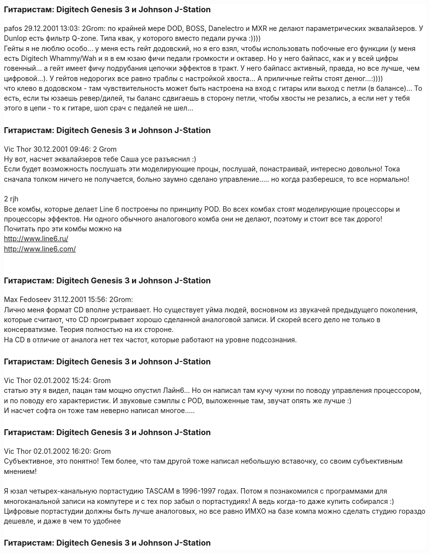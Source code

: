 ### Гитаристам: Digitech Genesis 3 и Johnson J-Station

pafos 29.12.2001 13:03:
2Grom: по крайней мере DOD, BOSS, Danelectro и MXR не делают параметрических эквалайзеров. У Dunlop есть фильтр Q-zone. Типа квак, у которого вместо педали ручка :))))<BR>Гейты я не люблю особо... у меня есть гейт додовский, но я его взял, чтобы использовать побочные его функции (у меня есть Digitech Whammy/Wah и я в ем юзаю фичи педали громкости и октавер. Но у него байпасс, как и у всей цифры говенный... а гейт имеет фичу подрубания цепочки эффектов в тракт. У него байпасс активный, правда, но все лучше, чем цифровой...). У гейтов недорогих все равно траблы с настройкой хвоста... А приличные гейты стоят денюг...:))))<BR>что клево в додовском - там чувствительность может быть настроена на вход с гитары или выход с петли (в балансе)... То есть, если ты юзаешь ревер/дилей, ты баланс сдвигаешь в сторону петли, чтобы хвосты не резались, а если нет у тебя этого в цепи - то к гитаре, шоп срач с педалей не шел...<BR>

### Гитаристам: Digitech Genesis 3 и Johnson J-Station

Vic Thor 30.12.2001 09:46:
2 Grom<BR>Ну вот, насчет эквалайзеров тебе Саша усе разъяснил :)<BR>Если будет возможность послушать эти моделирующие процы, послушай, понастраивай, интересно довольно! Тока сначала толком ничего не получается, больно заумно сделано управление..... но когда разберешся, то все нормально!<BR><BR>2 rjh<BR>Все комбы, которые делает Line 6 построены по принципу POD. Во всех комбах стоят моделирующие процессоры и процессоры эффектов. Ни одного обычного аналогового комба они не делают, поэтому и стоит все так дорого!<BR>Почитать про эти комбы можно на <BR><A HREF="http://www.line6.ru/" target="_blank">http://www.line6.ru/</A><BR><A HREF="http://www.line6.com/" target="_blank">http://www.line6.com/</A><BR><BR>

### Гитаристам: Digitech Genesis 3 и Johnson J-Station

Max Fedoseev 31.12.2001 15:56:
2Grom:<BR>Лично меня формат CD вполне устраивает. Но существует уйма людей, восновном из звукачей предыдущего поколения, которые считают, что CD проигрывает хорошо сделанной аналоговой записи. И скорей всего дело не только в консерватизме. Теория полностью на их стороне.<BR>На CD в отличие от аналога нет тех частот, которые работают на уровне подсознания.

### Гитаристам: Digitech Genesis 3 и Johnson J-Station

Vic Thor 02.01.2002 15:24:
Grom<BR>статью эту я видел, пацан там мощно опустил Лайн6... Но он написал там кучу чухни по поводу управления процессором, и по поводу его характеристик. И звуковые сэмплы с POD, выложенные там, звучат опять же лучше :)<BR>И насчет софта он тоже там неверно написал многое.....

### Гитаристам: Digitech Genesis 3 и Johnson J-Station

Vic Thor 02.01.2002 16:20:
Grom<BR>Субъективное, это понятно! Тем более, что там другой тоже написал небольшую вставочку, со своим субъективным мнением!<BR><BR>Я юзал четырех-канальную портастудию TASCAM в 1996-1997 годах. Потом я познакомился с программами для многоканальной записи на компутере и с тех пор забыл о портастудиях! А ведь когда-то даже купить собирался :) Цифровые портастудии должны быть лучше аналоговых, но все равно ИМХО на базе компа можно сделать студию гораздо дешевле, и даже в чем то удобнее

### Гитаристам: Digitech Genesis 3 и Johnson J-Station
